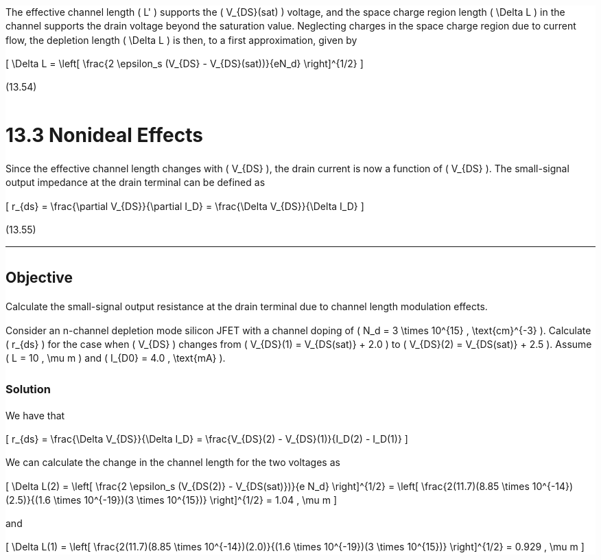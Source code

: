 The effective channel length \( L' \) supports the \( V_{DS}(sat) \) voltage, and the space charge region length \( \Delta L \) in the channel supports the drain voltage beyond the saturation value. Neglecting charges in the space charge region due to current flow, the depletion length \( \Delta L \) is then, to a first approximation, given by

\[
\Delta L = \left[ \frac{2 \epsilon_s (V_{DS} - V_{DS}(sat))}{eN_d} \right]^{1/2}
\]

(13.54)

# 13.3 Nonideal Effects

Since the effective channel length changes with \( V_{DS} \), the drain current is now a function of \( V_{DS} \). The small-signal output impedance at the drain terminal can be defined as

\[
r_{ds} = \frac{\partial V_{DS}}{\partial I_D} = \frac{\Delta V_{DS}}{\Delta I_D}
\]

(13.55)

----

## Objective

Calculate the small-signal output resistance at the drain terminal due to channel length modulation effects.

Consider an n-channel depletion mode silicon JFET with a channel doping of \( N_d = 3 \times 10^{15} \, \text{cm}^{-3} \). Calculate \( r_{ds} \) for the case when \( V_{DS} \) changes from \( V_{DS}(1) = V_{DS(sat)} + 2.0 \) to \( V_{DS}(2) = V_{DS(sat)} + 2.5 \). Assume \( L = 10 \, \mu m \) and \( I_{D0} = 4.0 \, \text{mA} \).

### Solution

We have that

\[
r_{ds} = \frac{\Delta V_{DS}}{\Delta I_D} = \frac{V_{DS}(2) - V_{DS}(1)}{I_D(2) - I_D(1)}
\]

We can calculate the change in the channel length for the two voltages as

\[
\Delta L(2) = \left[ \frac{2 \epsilon_s (V_{DS(2)} - V_{DS(sat)})}{e N_d} \right]^{1/2} = \left[ \frac{2(11.7)(8.85 \times 10^{-14})(2.5)}{(1.6 \times 10^{-19})(3 \times 10^{15})} \right]^{1/2} = 1.04 \, \mu m
\]

and

\[
\Delta L(1) = \left[ \frac{2(11.7)(8.85 \times 10^{-14})(2.0)}{(1.6 \times 10^{-19})(3 \times 10^{15})} \right]^{1/2} = 0.929 \, \mu m
\]

